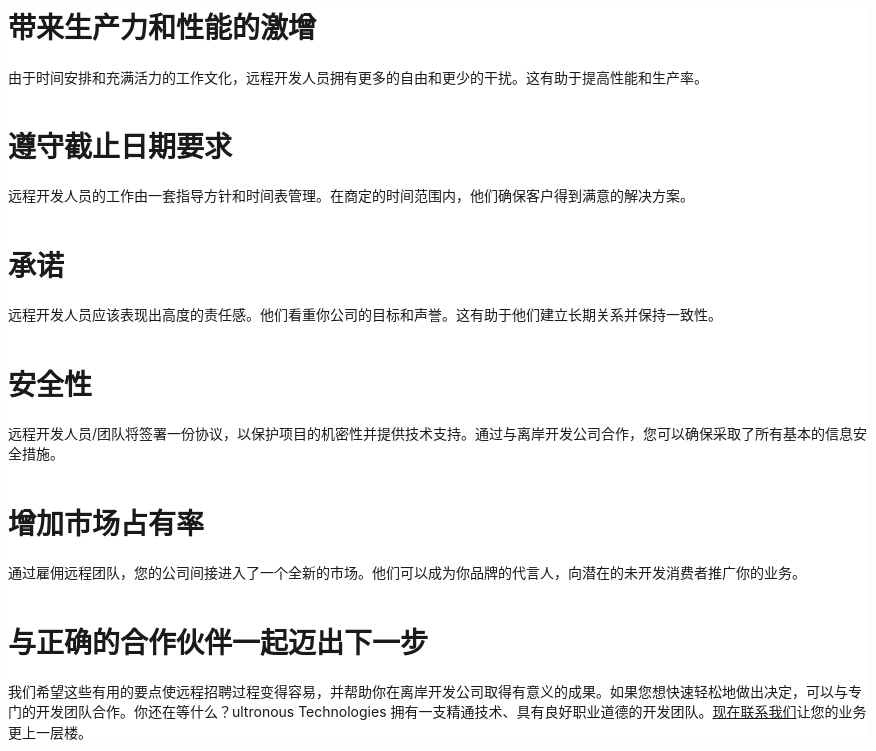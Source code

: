# 带来生产力和性能的激增

由于时间安排和充满活力的工作文化，远程开发人员拥有更多的自由和更少的干扰。这有助于提高性能和生产率。

# 遵守截止日期要求

远程开发人员的工作由一套指导方针和时间表管理。在商定的时间范围内，他们确保客户得到满意的解决方案。

# 承诺

远程开发人员应该表现出高度的责任感。他们看重你公司的目标和声誉。这有助于他们建立长期关系并保持一致性。

# 安全性

远程开发人员/团队将签署一份协议，以保护项目的机密性并提供技术支持。通过与离岸开发公司合作，您可以确保采取了所有基本的信息安全措施。

# 增加市场占有率

通过雇佣远程团队，您的公司间接进入了一个全新的市场。他们可以成为你品牌的代言人，向潜在的未开发消费者推广你的业务。

# 与正确的合作伙伴一起迈出下一步

我们希望这些有用的要点使远程招聘过程变得容易，并帮助你在离岸开发公司取得有意义的成果。如果您想快速轻松地做出决定，可以与专门的开发团队合作。你还在等什么？ultronous Technologies 拥有一支精通技术、具有良好职业道德的开发团队。[现在联系我们](https://ultroneous.com/contact-us)让您的业务更上一层楼。